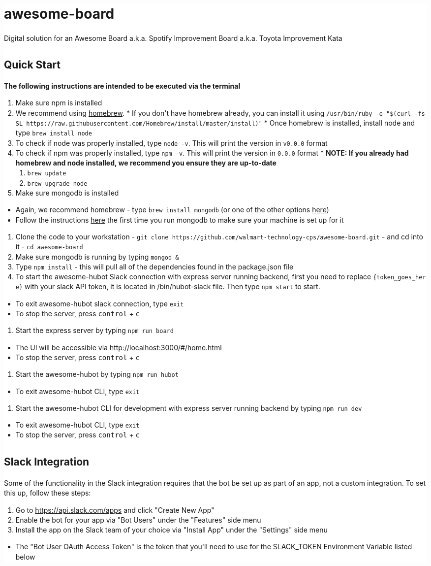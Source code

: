 # awesome-board
Digital solution for an Awesome Board a.k.a. Spotify Improvement Board a.k.a. Toyota Improvement Kata

## Quick Start
**The following instructions are intended to be executed via the terminal**

1. Make sure npm is installed
  1. We recommend using [homebrew](http://brew.sh/).
    * If you don't have homebrew already, you can install it using `/usr/bin/ruby -e "$(curl -fsSL https://raw.githubusercontent.com/Homebrew/install/master/install)"`
    * Once homebrew is installed, install node and type `brew install node`
  1. To check if node was properly installed, type `node -v`. This will print the version in `v0.0.0` format
  1. To check if npm was properly installed, type `npm -v`. This will print the version in `0.0.0` format
    * **NOTE: If you already had homebrew and node installed, we recommend you ensure they are up-to-date**
      1. `brew update`
      1. `brew upgrade node`
1. Make sure mongodb is installed
  * Again, we recommend homebrew - type `brew install mongodb` (or one of the other options [here](https://docs.mongodb.org/manual/tutorial/install-mongodb-on-os-x/))
  * Follow the instructions [here](https://docs.mongodb.com/manual/tutorial/install-mongodb-on-os-x/#run-mongodb) the first time you run mongodb to make sure your machine is set up for it
1. Clone the code to your workstation - `git clone https://github.com/walmart-technology-cps/awesome-board.git` - and cd into it - `cd awesome-board`
1. Make sure mongodb is running by typing `mongod &`
1. Type `npm install` - this will pull all of the dependencies found in the package.json file
1. To start the awesome-hubot Slack connection with express server running backend, first you need to replace `{token_goes_here}` with your slack API token, it is located in /bin/hubot-slack file.
Then type `npm start` to start.
  * To exit awesome-hubot slack connection, type `exit`
  * To stop the server, press <kbd>control</kbd> + <kbd>c</kbd>
1. Start the express server by typing `npm run board`
  * The UI will be accessible via [http://localhost:3000/#/home.html](http://localhost:3000/#/home.html)
  * To stop the server, press <kbd>control</kbd> + <kbd>c</kbd>
1. Start the awesome-hubot by typing `npm run hubot`
  * To exit awesome-hubot CLI, type `exit`
1. Start the awesome-hubot CLI for development with express server running backend by typing `npm run dev`
  * To exit awesome-hubot CLI, type `exit`
  * To stop the server, press <kbd>control</kbd> + <kbd>c</kbd>

## Slack Integration
Some of the functionality in the Slack integration requires that the bot be set up as part of an app, not a custom integration. To set this up, follow these steps:
1. Go to https://api.slack.com/apps and click "Create New App"
2. Enable the bot for your app via "Bot Users" under the "Features" side menu
3. Install the app on the Slack team of your choice via "Install App" under the "Settings" side menu
  * The "Bot User OAuth Access Token" is the token that you'll need to use for the SLACK_TOKEN Environment Variable listed below
